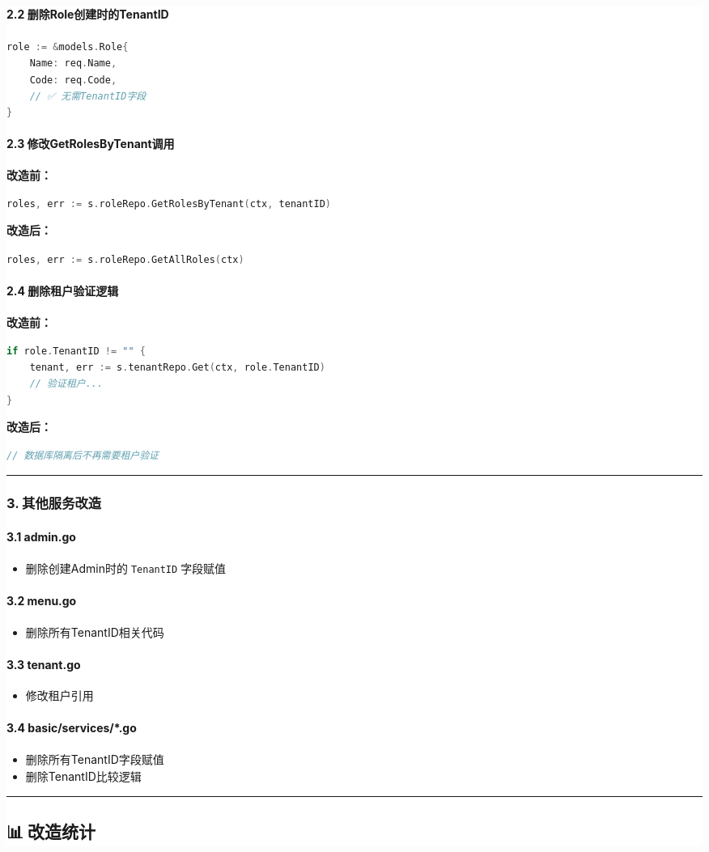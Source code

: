 #### 2.2 删除Role创建时的TenantID
```go
role := &models.Role{
    Name: req.Name,
    Code: req.Code,
    // ✅ 无需TenantID字段
}
```

#### 2.3 修改GetRolesByTenant调用
**改造前：**
```go
roles, err := s.roleRepo.GetRolesByTenant(ctx, tenantID)
```

**改造后：**
```go
roles, err := s.roleRepo.GetAllRoles(ctx)
```

#### 2.4 删除租户验证逻辑
**改造前：**
```go
if role.TenantID != "" {
    tenant, err := s.tenantRepo.Get(ctx, role.TenantID)
    // 验证租户...
}
```

**改造后：**
```go
// 数据库隔离后不再需要租户验证
```

---

### 3. 其他服务改造

#### 3.1 admin.go
- 删除创建Admin时的 `TenantID` 字段赋值

#### 3.2 menu.go
- 删除所有TenantID相关代码

#### 3.3 tenant.go
- 修改租户引用

#### 3.4 basic/services/*.go
- 删除所有TenantID字段赋值
- 删除TenantID比较逻辑

---

## 📊 改造统计
